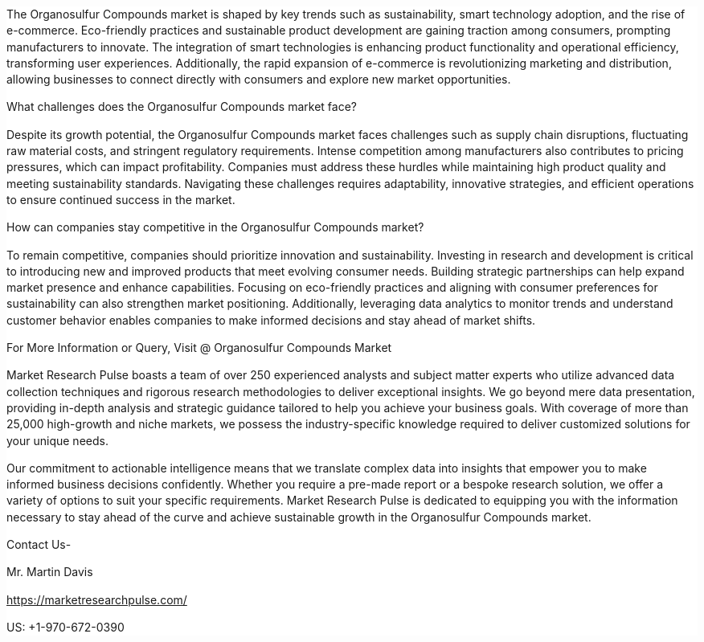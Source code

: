 The Organosulfur Compounds market is shaped by key trends such as sustainability, smart technology adoption, and the rise of e-commerce. Eco-friendly practices and sustainable product development are gaining traction among consumers, prompting manufacturers to innovate. The integration of smart technologies is enhancing product functionality and operational efficiency, transforming user experiences. Additionally, the rapid expansion of e-commerce is revolutionizing marketing and distribution, allowing businesses to connect directly with consumers and explore new market opportunities.

What challenges does the Organosulfur Compounds market face?

Despite its growth potential, the Organosulfur Compounds market faces challenges such as supply chain disruptions, fluctuating raw material costs, and stringent regulatory requirements. Intense competition among manufacturers also contributes to pricing pressures, which can impact profitability. Companies must address these hurdles while maintaining high product quality and meeting sustainability standards. Navigating these challenges requires adaptability, innovative strategies, and efficient operations to ensure continued success in the market.

How can companies stay competitive in the Organosulfur Compounds market?

To remain competitive, companies should prioritize innovation and sustainability. Investing in research and development is critical to introducing new and improved products that meet evolving consumer needs. Building strategic partnerships can help expand market presence and enhance capabilities. Focusing on eco-friendly practices and aligning with consumer preferences for sustainability can also strengthen market positioning. Additionally, leveraging data analytics to monitor trends and understand customer behavior enables companies to make informed decisions and stay ahead of market shifts.

For More Information or Query, Visit @ Organosulfur Compounds Market

Market Research Pulse boasts a team of over 250 experienced analysts and subject matter experts who utilize advanced data collection techniques and rigorous research methodologies to deliver exceptional insights. We go beyond mere data presentation, providing in-depth analysis and strategic guidance tailored to help you achieve your business goals. With coverage of more than 25,000 high-growth and niche markets, we possess the industry-specific knowledge required to deliver customized solutions for your unique needs.

Our commitment to actionable intelligence means that we translate complex data into insights that empower you to make informed business decisions confidently. Whether you require a pre-made report or a bespoke research solution, we offer a variety of options to suit your specific requirements. Market Research Pulse is dedicated to equipping you with the information necessary to stay ahead of the curve and achieve sustainable growth in the Organosulfur Compounds market.

Contact Us-

Mr. Martin Davis

https://marketresearchpulse.com/

US: +1-970-672-0390
